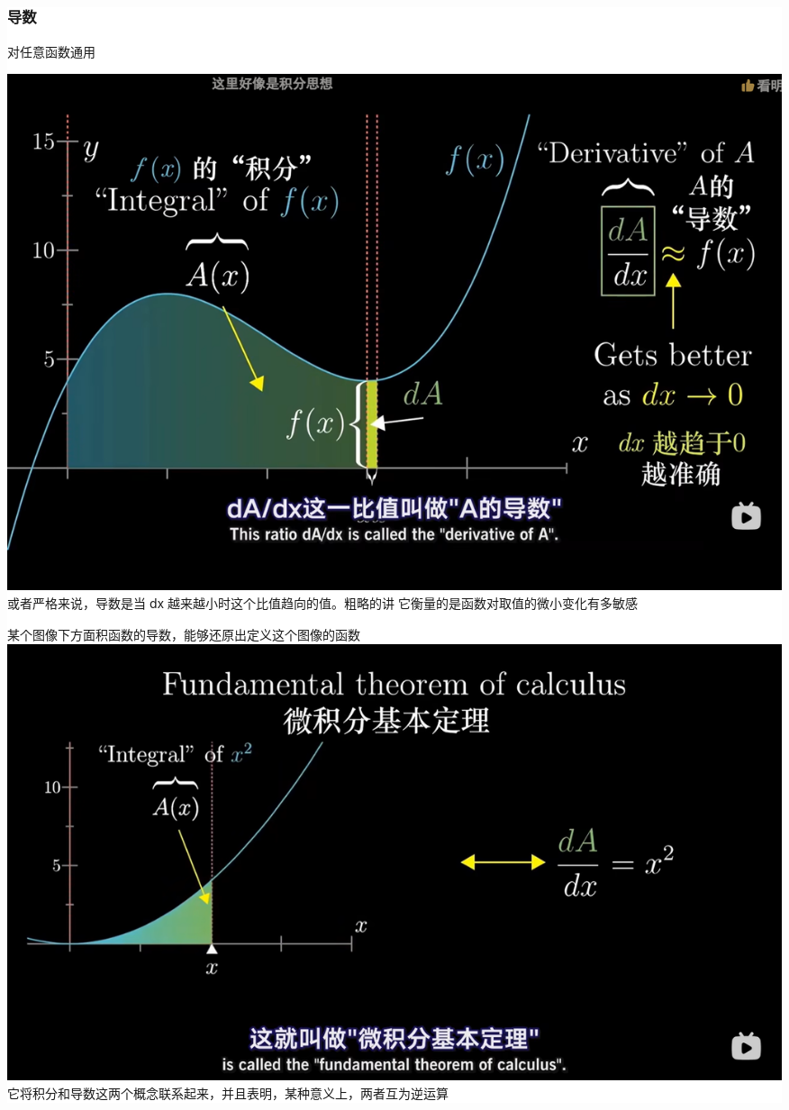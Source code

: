 ### 导数

对任意函数通用

![](asset/Pasted%20image%2020231113155124.png)
或者严格来说，导数是当 dx 越来越小时这个比值趋向的值。粗略的讲 它衡量的是函数对取值的微小变化有多敏感

某个图像下方面积函数的导数，能够还原出定义这个图像的函数
![](asset/Pasted%20image%2020231113155929.png)
它将积分和导数这两个概念联系起来，并且表明，某种意义上，两者互为逆运算

